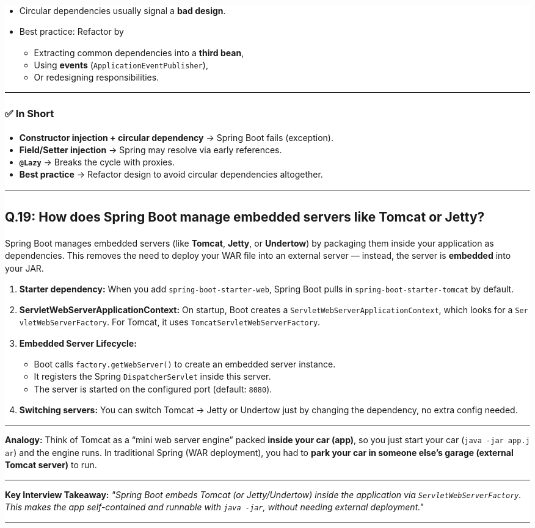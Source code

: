 * Circular dependencies usually signal a **bad design**.
* Best practice: Refactor by

  * Extracting common dependencies into a **third bean**,
  * Using **events** (`ApplicationEventPublisher`),
  * Or redesigning responsibilities.

---

### ✅ In Short

* **Constructor injection + circular dependency** → Spring Boot fails (exception).
* **Field/Setter injection** → Spring may resolve via early references.
* **`@Lazy`** → Breaks the cycle with proxies.
* **Best practice** → Refactor design to avoid circular dependencies altogether.

---



## Q.19: How does Spring Boot manage embedded servers like Tomcat or Jetty?

Spring Boot manages embedded servers (like **Tomcat**, **Jetty**, or **Undertow**) by packaging them inside your application as dependencies. This removes the need to deploy your WAR file into an external server — instead, the server is **embedded** into your JAR.

1. **Starter dependency:**
   When you add `spring-boot-starter-web`, Spring Boot pulls in `spring-boot-starter-tomcat` by default.

2. **ServletWebServerApplicationContext:**
   On startup, Boot creates a `ServletWebServerApplicationContext`, which looks for a `ServletWebServerFactory`. For Tomcat, it uses `TomcatServletWebServerFactory`.

3. **Embedded Server Lifecycle:**

   * Boot calls `factory.getWebServer()` to create an embedded server instance.
   * It registers the Spring `DispatcherServlet` inside this server.
   * The server is started on the configured port (default: `8080`).

4. **Switching servers:**
   You can switch Tomcat → Jetty or Undertow just by changing the dependency, no extra config needed.

---

**Analogy:**
Think of Tomcat as a “mini web server engine” packed **inside your car (app)**, so you just start your car (`java -jar app.jar`) and the engine runs. In traditional Spring (WAR deployment), you had to **park your car in someone else’s garage (external Tomcat server)** to run.

---

**Key Interview Takeaway:**
*"Spring Boot embeds Tomcat (or Jetty/Undertow) inside the application via `ServletWebServerFactory`. This makes the app self-contained and runnable with `java -jar`, without needing external deployment."*

---